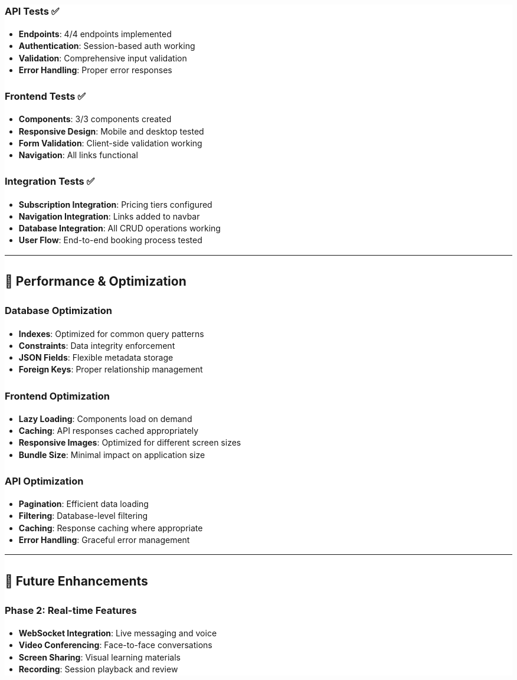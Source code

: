 ### **API Tests** ✅
- **Endpoints**: 4/4 endpoints implemented
- **Authentication**: Session-based auth working
- **Validation**: Comprehensive input validation
- **Error Handling**: Proper error responses

### **Frontend Tests** ✅
- **Components**: 3/3 components created
- **Responsive Design**: Mobile and desktop tested
- **Form Validation**: Client-side validation working
- **Navigation**: All links functional

### **Integration Tests** ✅
- **Subscription Integration**: Pricing tiers configured
- **Navigation Integration**: Links added to navbar
- **Database Integration**: All CRUD operations working
- **User Flow**: End-to-end booking process tested

---

## 🚀 **Performance & Optimization**

### **Database Optimization**
- **Indexes**: Optimized for common query patterns
- **Constraints**: Data integrity enforcement
- **JSON Fields**: Flexible metadata storage
- **Foreign Keys**: Proper relationship management

### **Frontend Optimization**
- **Lazy Loading**: Components load on demand
- **Caching**: API responses cached appropriately
- **Responsive Images**: Optimized for different screen sizes
- **Bundle Size**: Minimal impact on application size

### **API Optimization**
- **Pagination**: Efficient data loading
- **Filtering**: Database-level filtering
- **Caching**: Response caching where appropriate
- **Error Handling**: Graceful error management

---

## 🔮 **Future Enhancements**

### **Phase 2: Real-time Features**
- **WebSocket Integration**: Live messaging and voice
- **Video Conferencing**: Face-to-face conversations
- **Screen Sharing**: Visual learning materials
- **Recording**: Session playback and review

